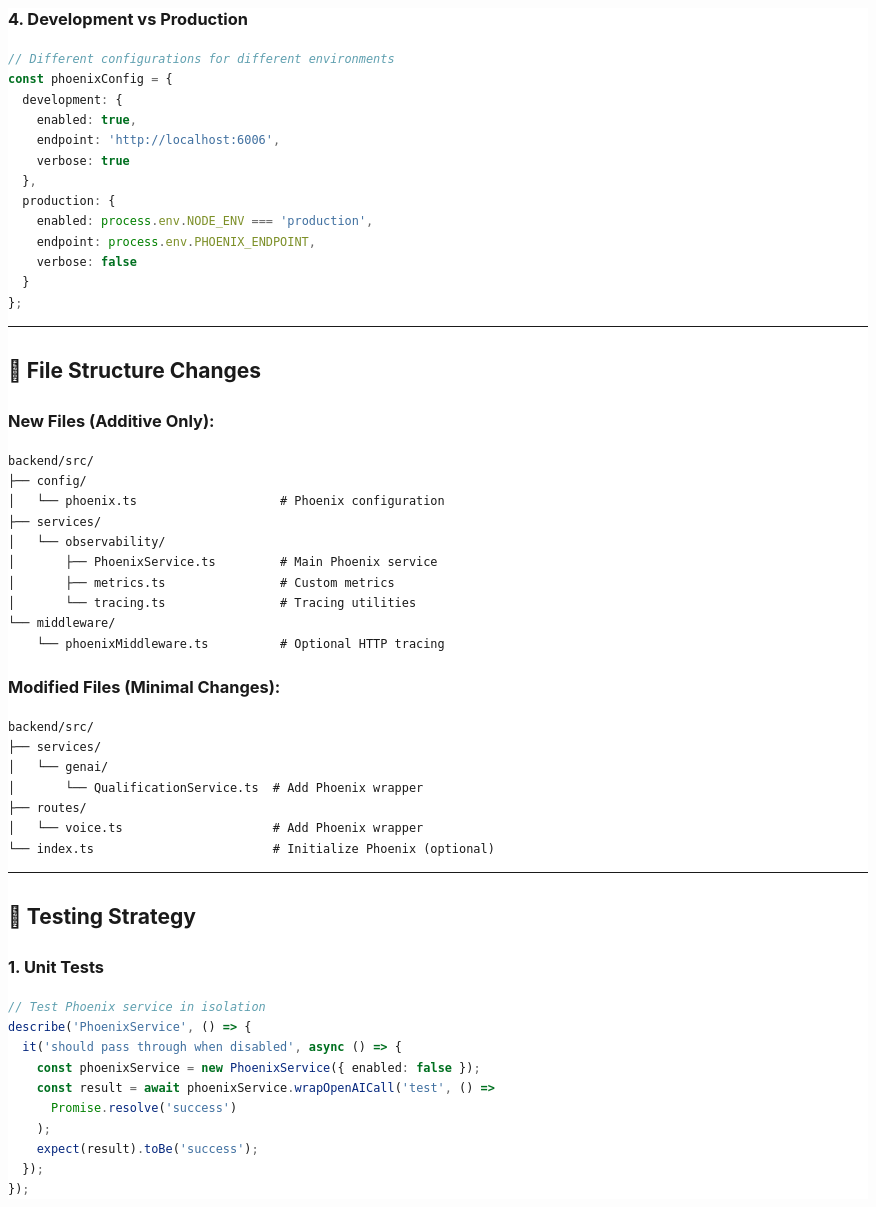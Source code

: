 ### **4. Development vs Production**
```typescript
// Different configurations for different environments
const phoenixConfig = {
  development: {
    enabled: true,
    endpoint: 'http://localhost:6006',
    verbose: true
  },
  production: {
    enabled: process.env.NODE_ENV === 'production',
    endpoint: process.env.PHOENIX_ENDPOINT,
    verbose: false
  }
};
```

---

## 📁 **File Structure Changes**

### **New Files (Additive Only):**
```
backend/src/
├── config/
│   └── phoenix.ts                    # Phoenix configuration
├── services/
│   └── observability/
│       ├── PhoenixService.ts         # Main Phoenix service
│       ├── metrics.ts                # Custom metrics
│       └── tracing.ts                # Tracing utilities
└── middleware/
    └── phoenixMiddleware.ts          # Optional HTTP tracing
```

### **Modified Files (Minimal Changes):**
```
backend/src/
├── services/
│   └── genai/
│       └── QualificationService.ts  # Add Phoenix wrapper
├── routes/
│   └── voice.ts                     # Add Phoenix wrapper
└── index.ts                         # Initialize Phoenix (optional)
```

---

## 🧪 **Testing Strategy**

### **1. Unit Tests**
```typescript
// Test Phoenix service in isolation
describe('PhoenixService', () => {
  it('should pass through when disabled', async () => {
    const phoenixService = new PhoenixService({ enabled: false });
    const result = await phoenixService.wrapOpenAICall('test', () => 
      Promise.resolve('success')
    );
    expect(result).toBe('success');
  });
});
```